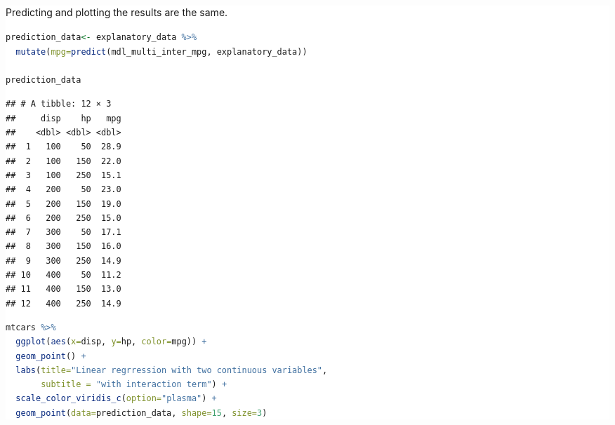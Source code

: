 Predicting and plotting the results are the same.

``` r
prediction_data<- explanatory_data %>% 
  mutate(mpg=predict(mdl_multi_inter_mpg, explanatory_data))

prediction_data
```

    ## # A tibble: 12 × 3
    ##     disp    hp   mpg
    ##    <dbl> <dbl> <dbl>
    ##  1   100    50  28.9
    ##  2   100   150  22.0
    ##  3   100   250  15.1
    ##  4   200    50  23.0
    ##  5   200   150  19.0
    ##  6   200   250  15.0
    ##  7   300    50  17.1
    ##  8   300   150  16.0
    ##  9   300   250  14.9
    ## 10   400    50  11.2
    ## 11   400   150  13.0
    ## 12   400   250  14.9

``` r
mtcars %>% 
  ggplot(aes(x=disp, y=hp, color=mpg)) +
  geom_point() +
  labs(title="Linear regrression with two continuous variables",
       subtitle = "with interaction term") +
  scale_color_viridis_c(option="plasma") +
  geom_point(data=prediction_data, shape=15, size=3)
```
